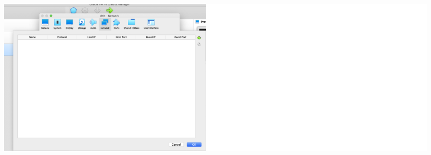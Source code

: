 <img src="https://github.com/Fartomy/42-Kickoff/blob/master/Born2beroot/debian/materials/35.png" align="center" height="300">